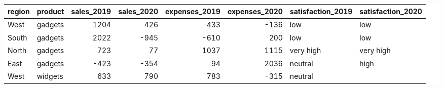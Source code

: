 <div class="kable-table">

<table>
 <thead>
  <tr>
   <th style="text-align:left;"> region </th>
   <th style="text-align:left;"> product </th>
   <th style="text-align:right;"> sales_2019 </th>
   <th style="text-align:right;"> sales_2020 </th>
   <th style="text-align:right;"> expenses_2019 </th>
   <th style="text-align:right;"> expenses_2020 </th>
   <th style="text-align:left;"> satisfaction_2019 </th>
   <th style="text-align:left;"> satisfaction_2020 </th>
  </tr>
 </thead>
<tbody>
  <tr>
   <td style="text-align:left;"> West </td>
   <td style="text-align:left;"> gadgets </td>
   <td style="text-align:right;"> 1204 </td>
   <td style="text-align:right;"> 426 </td>
   <td style="text-align:right;"> 433 </td>
   <td style="text-align:right;"> -136 </td>
   <td style="text-align:left;"> low </td>
   <td style="text-align:left;"> low </td>
  </tr>
  <tr>
   <td style="text-align:left;"> South </td>
   <td style="text-align:left;"> gadgets </td>
   <td style="text-align:right;"> 2022 </td>
   <td style="text-align:right;"> -945 </td>
   <td style="text-align:right;"> -610 </td>
   <td style="text-align:right;"> 200 </td>
   <td style="text-align:left;"> low </td>
   <td style="text-align:left;"> low </td>
  </tr>
  <tr>
   <td style="text-align:left;"> North </td>
   <td style="text-align:left;"> gadgets </td>
   <td style="text-align:right;"> 723 </td>
   <td style="text-align:right;"> 77 </td>
   <td style="text-align:right;"> 1037 </td>
   <td style="text-align:right;"> 1115 </td>
   <td style="text-align:left;"> very high </td>
   <td style="text-align:left;"> very high </td>
  </tr>
  <tr>
   <td style="text-align:left;"> East </td>
   <td style="text-align:left;"> gadgets </td>
   <td style="text-align:right;"> -423 </td>
   <td style="text-align:right;"> -354 </td>
   <td style="text-align:right;"> 94 </td>
   <td style="text-align:right;"> 2036 </td>
   <td style="text-align:left;"> neutral </td>
   <td style="text-align:left;"> high </td>
  </tr>
  <tr>
   <td style="text-align:left;"> West </td>
   <td style="text-align:left;"> widgets </td>
   <td style="text-align:right;"> 633 </td>
   <td style="text-align:right;"> 790 </td>
   <td style="text-align:right;"> 783 </td>
   <td style="text-align:right;"> -315 </td>
   <td style="text-align:left;"> neutral </td>